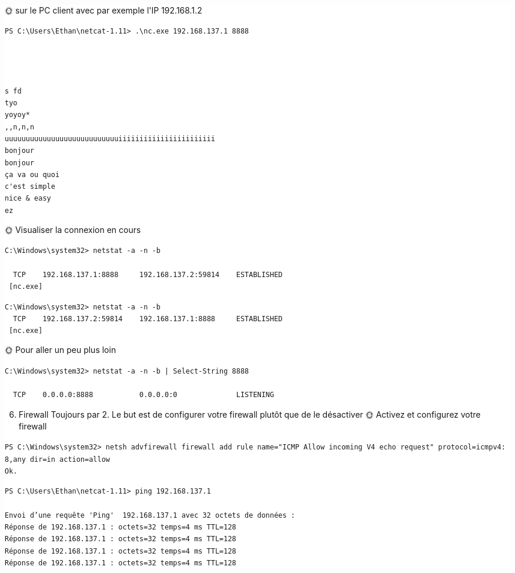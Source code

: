 🌞 sur le PC client avec par exemple l'IP 192.168.1.2
```
PS C:\Users\Ethan\netcat-1.11> .\nc.exe 192.168.137.1 8888




s fd
tyo
yoyoy*
,,n,n,n
uuuuuuuuuuuuuuuuuuuuuuuuuuuiiiiiiiiiiiiiiiiiiiiiii
bonjour
bonjour
ça va ou quoi
c'est simple
nice & easy
ez
```
🌞 Visualiser la connexion en cours
```
C:\Windows\system32> netstat -a -n -b

  TCP    192.168.137.1:8888     192.168.137.2:59814    ESTABLISHED
 [nc.exe]
 ```
```
C:\Windows\system32> netstat -a -n -b
  TCP    192.168.137.2:59814    192.168.137.1:8888     ESTABLISHED
 [nc.exe]
 ```

🌞 Pour aller un peu plus loin
```
C:\Windows\system32> netstat -a -n -b | Select-String 8888

  TCP    0.0.0.0:8888           0.0.0.0:0              LISTENING
```


6. Firewall
Toujours par 2.
Le but est de configurer votre firewall plutôt que de le désactiver
🌞 Activez et configurez votre firewall

```
PS C:\Windows\system32> netsh advfirewall firewall add rule name="ICMP Allow incoming V4 echo request" protocol=icmpv4:8,any dir=in action=allow
Ok.
```
```
PS C:\Users\Ethan\netcat-1.11> ping 192.168.137.1

Envoi d’une requête 'Ping'  192.168.137.1 avec 32 octets de données :
Réponse de 192.168.137.1 : octets=32 temps=4 ms TTL=128
Réponse de 192.168.137.1 : octets=32 temps=4 ms TTL=128
Réponse de 192.168.137.1 : octets=32 temps=4 ms TTL=128
Réponse de 192.168.137.1 : octets=32 temps=4 ms TTL=128

```
